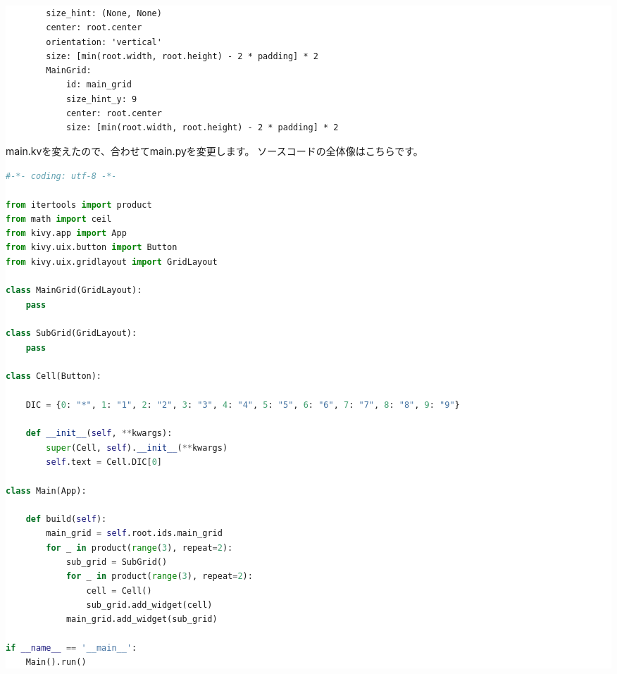 ```kv:main.kv
        size_hint: (None, None)
        center: root.center
        orientation: 'vertical'
        size: [min(root.width, root.height) - 2 * padding] * 2
        MainGrid:
            id: main_grid
            size_hint_y: 9
            center: root.center
            size: [min(root.width, root.height) - 2 * padding] * 2
```

main.kvを変えたので、合わせてmain.pyを変更します。
ソースコードの全体像はこちらです。

```py:main.py
#-*- coding: utf-8 -*-

from itertools import product
from math import ceil
from kivy.app import App
from kivy.uix.button import Button
from kivy.uix.gridlayout import GridLayout

class MainGrid(GridLayout):
    pass

class SubGrid(GridLayout):
    pass

class Cell(Button):

    DIC = {0: "*", 1: "1", 2: "2", 3: "3", 4: "4", 5: "5", 6: "6", 7: "7", 8: "8", 9: "9"}

    def __init__(self, **kwargs):
        super(Cell, self).__init__(**kwargs)
        self.text = Cell.DIC[0]

class Main(App):

    def build(self):
        main_grid = self.root.ids.main_grid
        for _ in product(range(3), repeat=2):
            sub_grid = SubGrid()
            for _ in product(range(3), repeat=2):
                cell = Cell()
                sub_grid.add_widget(cell)
            main_grid.add_widget(sub_grid)

if __name__ == '__main__':
    Main().run()
```
